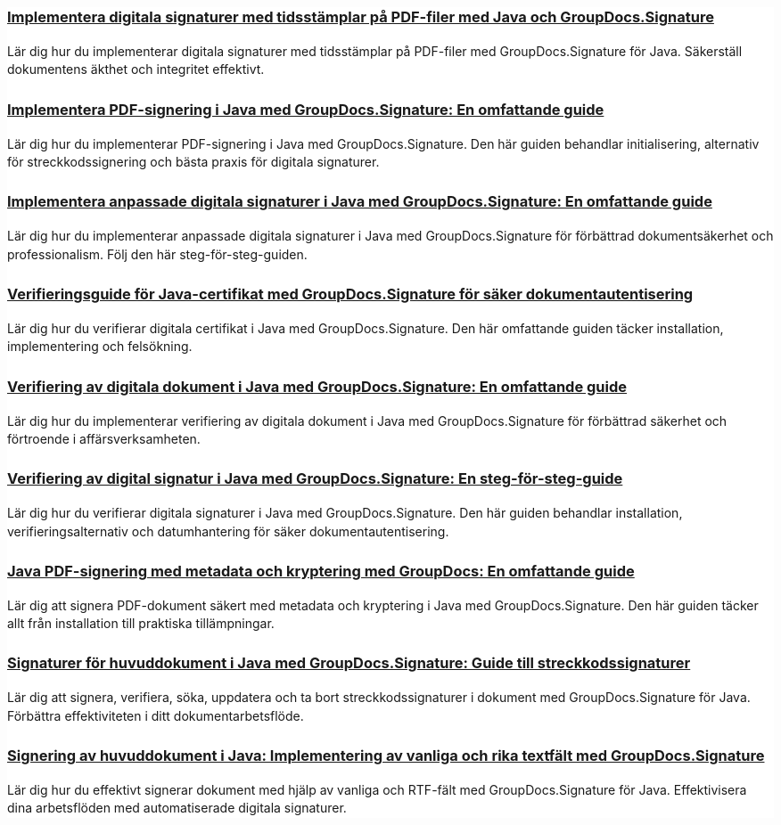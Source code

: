 ### [Implementera digitala signaturer med tidsstämplar på PDF-filer med Java och GroupDocs.Signature](./digital-signature-timestamp-pdf-java-groupdocs/)
Lär dig hur du implementerar digitala signaturer med tidsstämplar på PDF-filer med GroupDocs.Signature för Java. Säkerställ dokumentens äkthet och integritet effektivt.

### [Implementera PDF-signering i Java med GroupDocs.Signature: En omfattande guide](./java-pdf-signing-groupdocs-signature-guide/)
Lär dig hur du implementerar PDF-signering i Java med GroupDocs.Signature. Den här guiden behandlar initialisering, alternativ för streckkodssignering och bästa praxis för digitala signaturer.

### [Implementera anpassade digitala signaturer i Java med GroupDocs.Signature: En omfattande guide](./custom-digital-signature-java-groupdocs/)
Lär dig hur du implementerar anpassade digitala signaturer i Java med GroupDocs.Signature för förbättrad dokumentsäkerhet och professionalism. Följ den här steg-för-steg-guiden.

### [Verifieringsguide för Java-certifikat med GroupDocs.Signature för säker dokumentautentisering](./java-certificate-verification-groupdocs-signature/)
Lär dig hur du verifierar digitala certifikat i Java med GroupDocs.Signature. Den här omfattande guiden täcker installation, implementering och felsökning.

### [Verifiering av digitala dokument i Java med GroupDocs.Signature: En omfattande guide](./java-groupdocs-signature-digital-verification-guide/)
Lär dig hur du implementerar verifiering av digitala dokument i Java med GroupDocs.Signature för förbättrad säkerhet och förtroende i affärsverksamheten.

### [Verifiering av digital signatur i Java med GroupDocs.Signature: En steg-för-steg-guide](./java-digital-signature-verification-groupdocs/)
Lär dig hur du verifierar digitala signaturer i Java med GroupDocs.Signature. Den här guiden behandlar installation, verifieringsalternativ och datumhantering för säker dokumentautentisering.

### [Java PDF-signering med metadata och kryptering med GroupDocs: En omfattande guide](./java-pdf-signing-metadata-encryption-groupdocs-java/)
Lär dig att signera PDF-dokument säkert med metadata och kryptering i Java med GroupDocs.Signature. Den här guiden täcker allt från installation till praktiska tillämpningar.

### [Signaturer för huvuddokument i Java med GroupDocs.Signature: Guide till streckkodssignaturer](./java-document-signature-groupdocs-signature-barcode/)
Lär dig att signera, verifiera, söka, uppdatera och ta bort streckkodssignaturer i dokument med GroupDocs.Signature för Java. Förbättra effektiviteten i ditt dokumentarbetsflöde.

### [Signering av huvuddokument i Java: Implementering av vanliga och rika textfält med GroupDocs.Signature](./groupdocs-signature-java-plain-rich-text-fields/)
Lär dig hur du effektivt signerar dokument med hjälp av vanliga och RTF-fält med GroupDocs.Signature för Java. Effektivisera dina arbetsflöden med automatiserade digitala signaturer.
